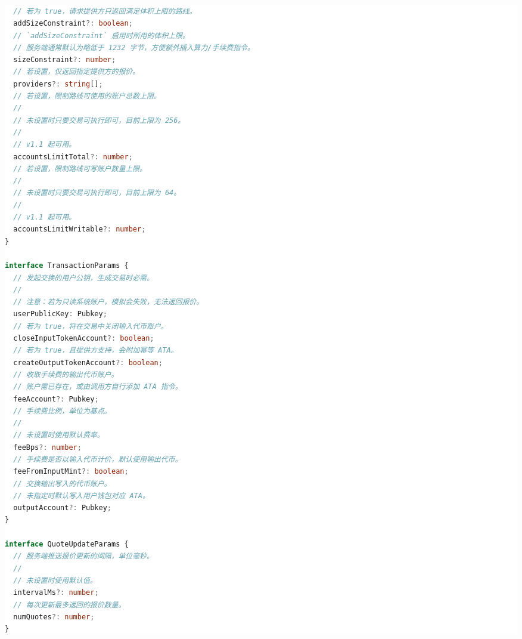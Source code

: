 ```typescript
  // 若为 true，请求提供方只返回满足体积上限的路线。
  addSizeConstraint?: boolean;
  // `addSizeConstraint` 启用时所用的体积上限。
  // 服务端通常默认为略低于 1232 字节，方便额外插入算力/手续费指令。
  sizeConstraint?: number;
  // 若设置，仅返回指定提供方的报价。
  providers?: string[];
  // 若设置，限制路线可使用的账户总数上限。
  //
  // 未设置时只要交易可执行即可，目前上限为 256。
  //
  // v1.1 起可用。
  accountsLimitTotal?: number;
  // 若设置，限制路线可写账户数量上限。
  //
  // 未设置时只要交易可执行即可，目前上限为 64。
  //
  // v1.1 起可用。
  accountsLimitWritable?: number;
}

interface TransactionParams {
  // 发起交换的用户公钥，生成交易时必需。
  //
  // 注意：若为只读系统账户，模拟会失败，无法返回报价。
  userPublicKey: Pubkey;
  // 若为 true，将在交易中关闭输入代币账户。
  closeInputTokenAccount?: boolean;
  // 若为 true，且提供方支持，会附加幂等 ATA。
  createOutputTokenAccount?: boolean;
  // 收取手续费的输出代币账户。
  // 账户需已存在，或由调用方自行添加 ATA 指令。
  feeAccount?: Pubkey;
  // 手续费比例，单位为基点。
  //
  // 未设置时使用默认费率。
  feeBps?: number;
  // 手续费是否以输入代币计价，默认使用输出代币。
  feeFromInputMint?: boolean;
  // 交换输出写入的代币账户。
  // 未指定时默认写入用户钱包对应 ATA。
  outputAccount?: Pubkey;
}

interface QuoteUpdateParams {
  // 服务端推送报价更新的间隔，单位毫秒。
  //
  // 未设置时使用默认值。
  intervalMs?: number;
  // 每次更新最多返回的报价数量。
  numQuotes?: number;
}
```
